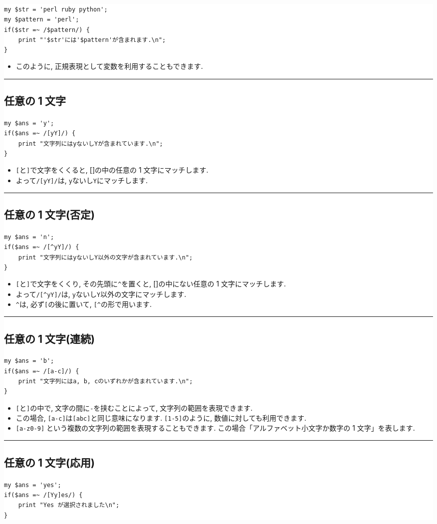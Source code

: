     my $str = 'perl ruby python';
    my $pattern = 'perl';
    if($str =~ /$pattern/) {
        print "'$str'には'$pattern'が含まれます.\n";
    }

- このように, 正規表現として変数を利用することもできます.

---

## 任意の 1 文字

    my $ans = 'y';
    if($ans =~ /[yY]/) {
        print "文字列にはyないしYが含まれています.\n";
    }

- `[`と`]`で文字をくくると, []の中の任意の 1 文字にマッチします.
- よって`/[yY]/`は, `y`ないし`Y`にマッチします.

---

## 任意の 1 文字(否定)

    my $ans = 'n';
    if($ans =~ /[^yY]/) {
        print "文字列にはyないしY以外の文字が含まれています.\n";
    }

- `[`と`]`で文字をくくり, その先頭に`^`を置くと, []の中にない任意の 1 文字にマッチします.
- よって`/[^yY]/`は, `y`ないし`Y`以外の文字にマッチします.
- `^`は, 必ず`[`の後に置いて, `[^`の形で用います.

---

## 任意の 1 文字(連続)

    my $ans = 'b';
    if($ans =~ /[a-c]/) {
        print "文字列にはa, b, cのいずれかが含まれています.\n";
    }

- `[`と`]`の中で, 文字の間に`-`を挟むことによって, 文字列の範囲を表現できます.
- この場合, `[a-c]`は`[abc]`と同じ意味になります. `[1-5]`のように, 数値に対しても利用できます.
- `[a-z0-9]` という複数の文字列の範囲を表現することもできます. この場合「アルファベット小文字か数字の 1 文字」を表します.

---

## 任意の 1 文字(応用)

    my $ans = 'yes';
    if($ans =~ /[Yy]es/) {
        print "Yes が選択されました\n";
    }
